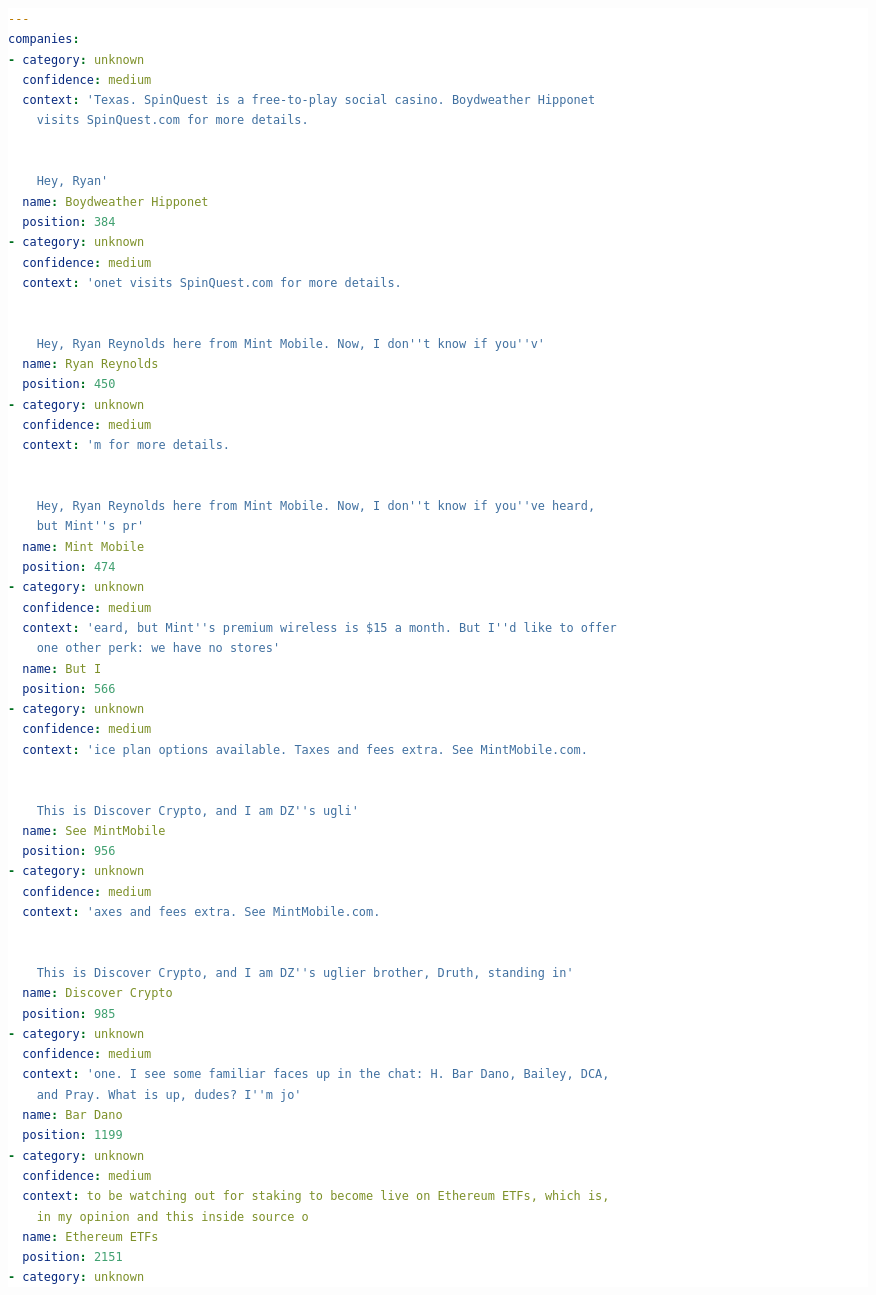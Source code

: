 ```yaml
---
companies:
- category: unknown
  confidence: medium
  context: 'Texas. SpinQuest is a free-to-play social casino. Boydweather Hipponet
    visits SpinQuest.com for more details.


    Hey, Ryan'
  name: Boydweather Hipponet
  position: 384
- category: unknown
  confidence: medium
  context: 'onet visits SpinQuest.com for more details.


    Hey, Ryan Reynolds here from Mint Mobile. Now, I don''t know if you''v'
  name: Ryan Reynolds
  position: 450
- category: unknown
  confidence: medium
  context: 'm for more details.


    Hey, Ryan Reynolds here from Mint Mobile. Now, I don''t know if you''ve heard,
    but Mint''s pr'
  name: Mint Mobile
  position: 474
- category: unknown
  confidence: medium
  context: 'eard, but Mint''s premium wireless is $15 a month. But I''d like to offer
    one other perk: we have no stores'
  name: But I
  position: 566
- category: unknown
  confidence: medium
  context: 'ice plan options available. Taxes and fees extra. See MintMobile.com.


    This is Discover Crypto, and I am DZ''s ugli'
  name: See MintMobile
  position: 956
- category: unknown
  confidence: medium
  context: 'axes and fees extra. See MintMobile.com.


    This is Discover Crypto, and I am DZ''s uglier brother, Druth, standing in'
  name: Discover Crypto
  position: 985
- category: unknown
  confidence: medium
  context: 'one. I see some familiar faces up in the chat: H. Bar Dano, Bailey, DCA,
    and Pray. What is up, dudes? I''m jo'
  name: Bar Dano
  position: 1199
- category: unknown
  confidence: medium
  context: to be watching out for staking to become live on Ethereum ETFs, which is,
    in my opinion and this inside source o
  name: Ethereum ETFs
  position: 2151
- category: unknown
```